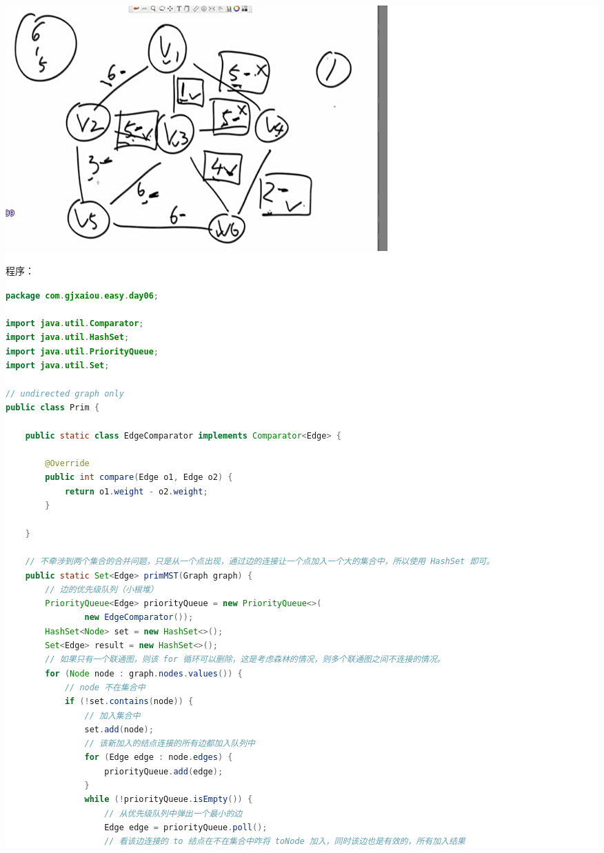 ![image-20200403212212867](AlgorithmEasyDay06.resource/image-20200403212212867.png)



程序：

```java
package com.gjxaiou.easy.day06;

import java.util.Comparator;
import java.util.HashSet;
import java.util.PriorityQueue;
import java.util.Set;

// undirected graph only
public class Prim {

    public static class EdgeComparator implements Comparator<Edge> {

        @Override
        public int compare(Edge o1, Edge o2) {
            return o1.weight - o2.weight;
        }

    }

    // 不牵涉到两个集合的合并问题，只是从一个点出现，通过边的连接让一个点加入一个大的集合中，所以使用 HashSet 即可。
    public static Set<Edge> primMST(Graph graph) {
        // 边的优先级队列（小根堆）
        PriorityQueue<Edge> priorityQueue = new PriorityQueue<>(
                new EdgeComparator());
        HashSet<Node> set = new HashSet<>();
        Set<Edge> result = new HashSet<>();
        // 如果只有一个联通图，则该 for 循环可以删除，这是考虑森林的情况，则多个联通图之间不连接的情况。
        for (Node node : graph.nodes.values()) {
            // node 不在集合中
            if (!set.contains(node)) {
                // 加入集合中
                set.add(node);
                // 该新加入的结点连接的所有边都加入队列中
                for (Edge edge : node.edges) {
                    priorityQueue.add(edge);
                }
                while (!priorityQueue.isEmpty()) {
                    // 从优先级队列中弹出一个最小的边
                    Edge edge = priorityQueue.poll();
                    // 看该边连接的 to 结点在不在集合中咋将 toNode 加入，同时该边也是有效的，所有加入结果
```